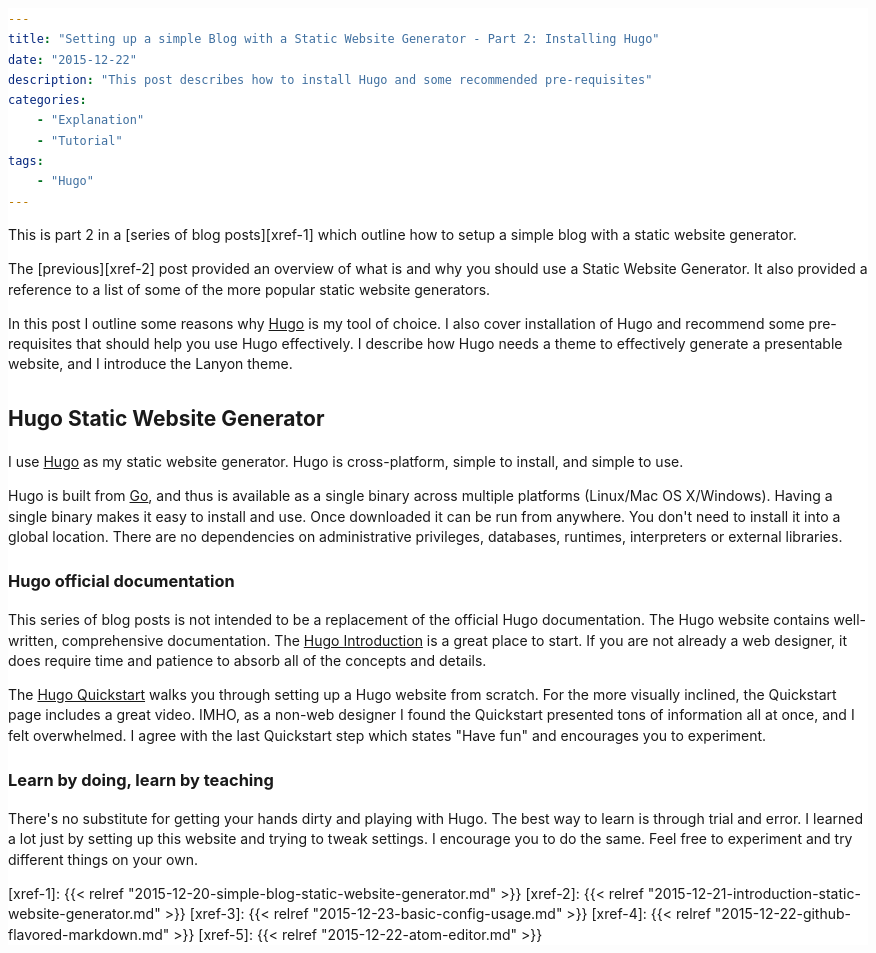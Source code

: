 ```yaml
---
title: "Setting up a simple Blog with a Static Website Generator - Part 2: Installing Hugo"
date: "2015-12-22"
description: "This post describes how to install Hugo and some recommended pre-requisites"
categories:
    - "Explanation"
    - "Tutorial"
tags:
    - "Hugo"
---
```


This is part 2 in a [series of blog posts][xref-1] which outline how to setup a simple blog with a static website generator.

The [previous][xref-2] post provided an overview of what is and why you should use a Static Website Generator.  It also provided a reference to a list of some of the more popular static website generators.

In this post I outline some reasons why [Hugo][link-1] is my tool of choice.  I  also cover installation of Hugo and recommend some pre-requisites that should help you use Hugo effectively.  I describe how Hugo needs a theme to effectively generate a presentable website, and I introduce the Lanyon theme.  

## Hugo Static Website Generator

I use [Hugo][link-1] as my static website generator.  Hugo is cross-platform, simple to install, and simple to use.

Hugo is built from [Go](https://golang.org), and thus is available as a single binary across multiple platforms (Linux/Mac OS X/Windows).  Having a single binary makes it easy to install and use.  Once downloaded it can be run from anywhere. You don't need to install it into a global location.  There are no dependencies on administrative privileges, databases, runtimes, interpreters or external libraries.  

### Hugo official documentation

This series of blog posts is not intended to be a replacement of the official Hugo documentation.  The Hugo website contains well-written, comprehensive documentation.  The [Hugo Introduction](http://gohugo.io/overview/introduction/) is a great place to start.  If you are not already a web designer, it does require time and patience to absorb all of the concepts and details.  

The [Hugo Quickstart](http://gohugo.io/overview/quickstart/) walks you through setting up a Hugo website from scratch.  For the more visually inclined, the Quickstart page includes a great video.  IMHO, as a non-web designer I found the Quickstart presented tons of information all at once, and I felt overwhelmed.   I agree with the last Quickstart step which states "Have fun" and encourages you to experiment.

### Learn by doing, learn by teaching

There's no substitute for getting your hands dirty and playing with Hugo.  The best way to learn is through trial and error.  I learned a lot just by setting up this website and trying to tweak settings.  I encourage you to do the same.  Feel free to experiment and try different things on your own.  


[link-1]: http://gohugo.io
[link-2]: https://github.com/spf13/hugo/releases
[link-3]: http://gohugo.io/content/example/
[link-4]: https://guides.github.com/features/mastering-markdown/
[link-5]: https://gohugo.io/extras/highlighting/
[link-6]: https://help.github.com/articles/github-flavored-markdown/
[link-7]: http://gohugo.io/content/supported-formats
[link-8]: https://gohugo.io/extras/crossreferences/
[link-9]: https://help.github.com/articles/markdown-basics/
[xref-1]: {{< relref "2015-12-20-simple-blog-static-website-generator.md" >}}
[xref-2]: {{< relref "2015-12-21-introduction-static-website-generator.md" >}}
[xref-3]: {{< relref "2015-12-23-basic-config-usage.md" >}}
[xref-4]: {{< relref "2015-12-22-github-flavored-markdown.md" >}}
[xref-5]: {{< relref "2015-12-22-atom-editor.md" >}}